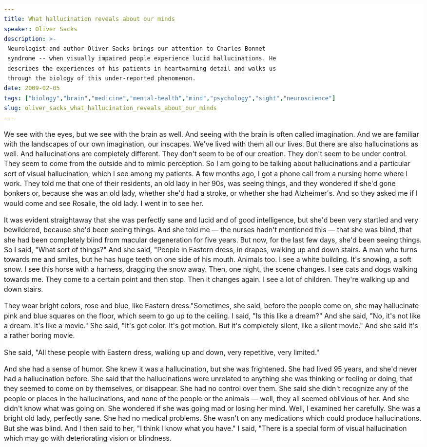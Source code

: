 ```yaml
---
title: What hallucination reveals about our minds
speaker: Oliver Sacks
description: >-
 Neurologist and author Oliver Sacks brings our attention to Charles Bonnet
 syndrome -- when visually impaired people experience lucid hallucinations. He
 describes the experiences of his patients in heartwarming detail and walks us
 through the biology of this under-reported phenomenon.
date: 2009-02-05
tags: ["biology","brain","medicine","mental-health","mind","psychology","sight","neuroscience"]
slug: oliver_sacks_what_hallucination_reveals_about_our_minds
---
```


We see with the eyes, but we see with the brain as well. And seeing with the brain is
often called imagination. And we are familiar with the landscapes of our own imagination,
our inscapes. We've lived with them all our lives. But there are also hallucinations as
well. And hallucinations are completely different. They don't seem to be of our creation.
They don't seem to be under control. They seem to come from the outside and to mimic
perception. So I am going to be talking about hallucinations and a particular sort of
visual hallucination, which I see among my patients. A few months ago, I got a phone call
from a nursing home where I work. They told me that one of their residents, an old lady in
her 90s, was seeing things, and they wondered if she'd gone bonkers or, because she was an
old lady, whether she'd had a stroke, or whether she had Alzheimer's. And so they asked me
if I would come and see Rosalie, the old lady. I went in to see her.

It was evident straightaway that she was perfectly sane and lucid and of good
intelligence, but she'd been very startled and very bewildered, because she'd been seeing
things. And she told me — the nurses hadn't mentioned this — that she was blind, that she
had been completely blind from macular degeneration for five years. But now, for the last
few days, she'd been seeing things. So I said, "What sort of things?" And she said, "People
in Eastern dress, in drapes, walking up and down stairs. A man who turns towards me and
smiles, but he has huge teeth on one side of his mouth. Animals too. I see a white
building. It's snowing, a soft snow. I see this horse with a harness, dragging the snow
away. Then, one night, the scene changes. I see cats and dogs walking towards me. They
come to a certain point and then stop. Then it changes again. I see a lot of children.
They're walking up and down stairs.

They wear bright colors, rose and blue, like Eastern dress."Sometimes, she said, before
the people come on, she may hallucinate pink and blue squares on the floor, which seem to
go up to the ceiling. I said, "Is this like a dream?" And she said, "No, it's not like a
dream. It's like a movie." She said, "It's got color. It's got motion. But it's completely
silent, like a silent movie." And she said it's a rather boring movie.

She said, "All these people with Eastern dress, walking up and down, very repetitive, very
limited."

And she had a sense of humor. She knew it was a hallucination, but she was frightened. She
had lived 95 years, and she'd never had a hallucination before. She said that the
hallucinations were unrelated to anything she was thinking or feeling or doing, that they
seemed to come on by themselves, or disappear. She had no control over them. She said she
didn't recognize any of the people or places in the hallucinations, and none of the people
or the animals — well, they all seemed oblivious of her. And she didn't know what was
going on. She wondered if she was going mad or losing her mind. Well, I examined her
carefully. She was a bright old lady, perfectly sane. She had no medical problems. She
wasn't on any medications which could produce hallucinations. But she was blind. And I
then said to her, "I think I know what you have." I said, "There is a special form of
visual hallucination which may go with deteriorating vision or blindness.
